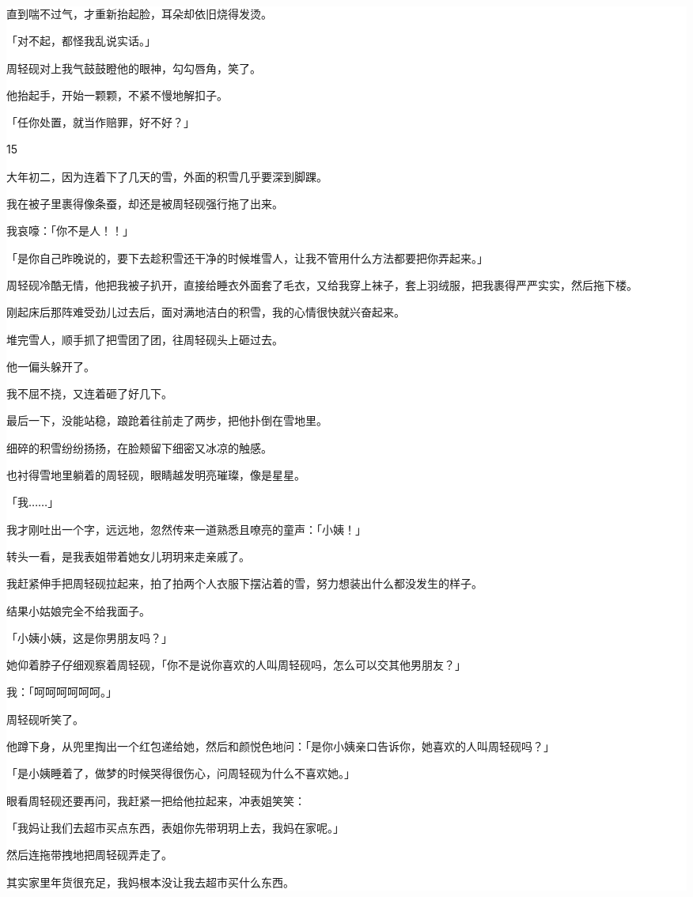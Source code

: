 直到喘不过气，才重新抬起脸，耳朵却依旧烧得发烫。

「对不起，都怪我乱说实话。」

周轻砚对上我气鼓鼓瞪他的眼神，勾勾唇角，笑了。

他抬起手，开始一颗颗，不紧不慢地解扣子。

「任你处置，就当作赔罪，好不好？」

15

大年初二，因为连着下了几天的雪，外面的积雪几乎要深到脚踝。

我在被子里裹得像条蚕，却还是被周轻砚强行拖了出来。

我哀嚎：「你不是人！！」

「是你自己昨晚说的，要下去趁积雪还干净的时候堆雪人，让我不管用什么方法都要把你弄起来。」

周轻砚冷酷无情，他把我被子扒开，直接给睡衣外面套了毛衣，又给我穿上袜子，套上羽绒服，把我裹得严严实实，然后拖下楼。

刚起床后那阵难受劲儿过去后，面对满地洁白的积雪，我的心情很快就兴奋起来。

堆完雪人，顺手抓了把雪团了团，往周轻砚头上砸过去。

他一偏头躲开了。

我不屈不挠，又连着砸了好几下。

最后一下，没能站稳，踉跄着往前走了两步，把他扑倒在雪地里。

细碎的积雪纷纷扬扬，在脸颊留下细密又冰凉的触感。

也衬得雪地里躺着的周轻砚，眼睛越发明亮璀璨，像是星星。

「我……」

我才刚吐出一个字，远远地，忽然传来一道熟悉且嘹亮的童声：「小姨！」

转头一看，是我表姐带着她女儿玥玥来走亲戚了。

我赶紧伸手把周轻砚拉起来，拍了拍两个人衣服下摆沾着的雪，努力想装出什么都没发生的样子。

结果小姑娘完全不给我面子。

「小姨小姨，这是你男朋友吗？」

她仰着脖子仔细观察着周轻砚，「你不是说你喜欢的人叫周轻砚吗，怎么可以交其他男朋友？」

我：「呵呵呵呵呵呵。」

周轻砚听笑了。

他蹲下身，从兜里掏出一个红包递给她，然后和颜悦色地问：「是你小姨亲口告诉你，她喜欢的人叫周轻砚吗？」

「是小姨睡着了，做梦的时候哭得很伤心，问周轻砚为什么不喜欢她。」

眼看周轻砚还要再问，我赶紧一把给他拉起来，冲表姐笑笑：

「我妈让我们去超市买点东西，表姐你先带玥玥上去，我妈在家呢。」

然后连拖带拽地把周轻砚弄走了。

其实家里年货很充足，我妈根本没让我去超市买什么东西。
